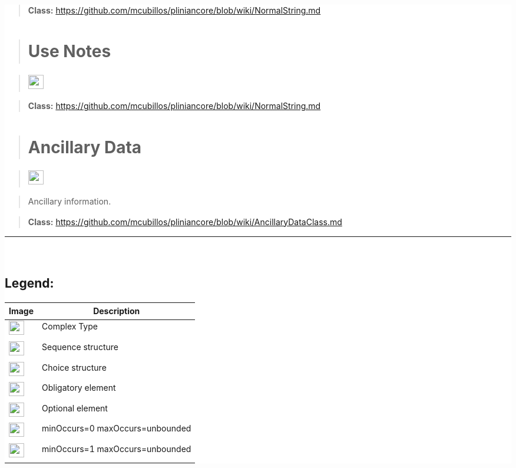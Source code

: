 > <b>Class:</b> https://github.com/mcubillos/pliniancore/blob/wiki/NormalString.md

> # Use Notes #

> <img src='http://img585.imageshack.us/img585/4808/optional.jpg' width='26' height='24' />

> <b>Class:</b> https://github.com/mcubillos/pliniancore/blob/wiki/NormalString.md

> # Ancillary Data #

> <img src='http://img19.imageshack.us/img19/4356/infinitol.jpg' width='26' height='24' />

> Ancillary information.

> <b>Class:</b> https://github.com/mcubillos/pliniancore/blob/wiki/AncillaryDataClass.md


---


<br>
<h2><b>Legend:</b></h2>

<table><thead><th>Image</th><th>Description</th></thead><tbody>
<tr><td><img src='http://imageshack.us/a/img16/5397/multipleg.jpg' width='26' height='24' /></td><td>Complex Type</td></tr>
<tr><td><img src='http://img6.imageshack.us/img6/1315/sequencej.jpg' width='26' height='24' /></td><td>Sequence structure</td></tr>
<tr><td><img src='http://img266.imageshack.us/img266/2791/choice.jpg' width='26' height='24' /></td><td>Choice structure</td></tr>
<tr><td><img src='http://img52.imageshack.us/img52/2777/elementkw.jpg' width='26' height='24' /></td><td>Obligatory element</td></tr>
<tr><td><img src='http://img585.imageshack.us/img585/4808/optional.jpg' width='26' height='24' /></td><td>Optional element</td></tr>
<tr><td><img src='http://img19.imageshack.us/img19/4356/infinitol.jpg' width='26' height='24' /></td><td>minOccurs=0 maxOccurs=unbounded</td></tr>
<tr><td><img src='http://img198.imageshack.us/img198/6134/unoinfinito.jpg' width='26' height='24' /></td><td>minOccurs=1 maxOccurs=unbounded</td></tr>
